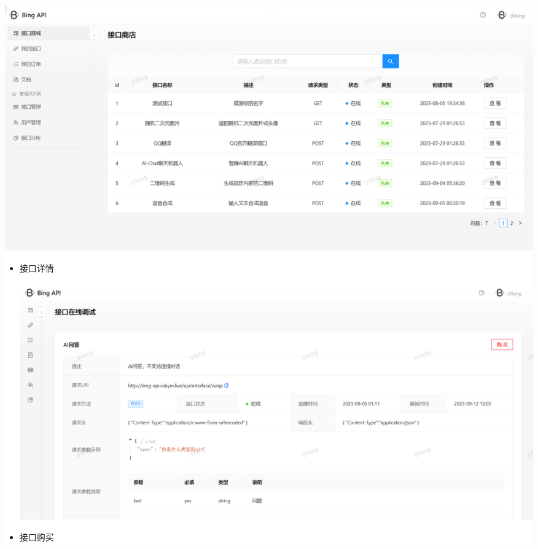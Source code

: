 ![image-20230913113129399](/image/image-20230913113129399-1694576294566-5.png)

- 接口详情

  ![image-20230913113218043](/image/image-20230913113218043.png)

  

- 接口购买
